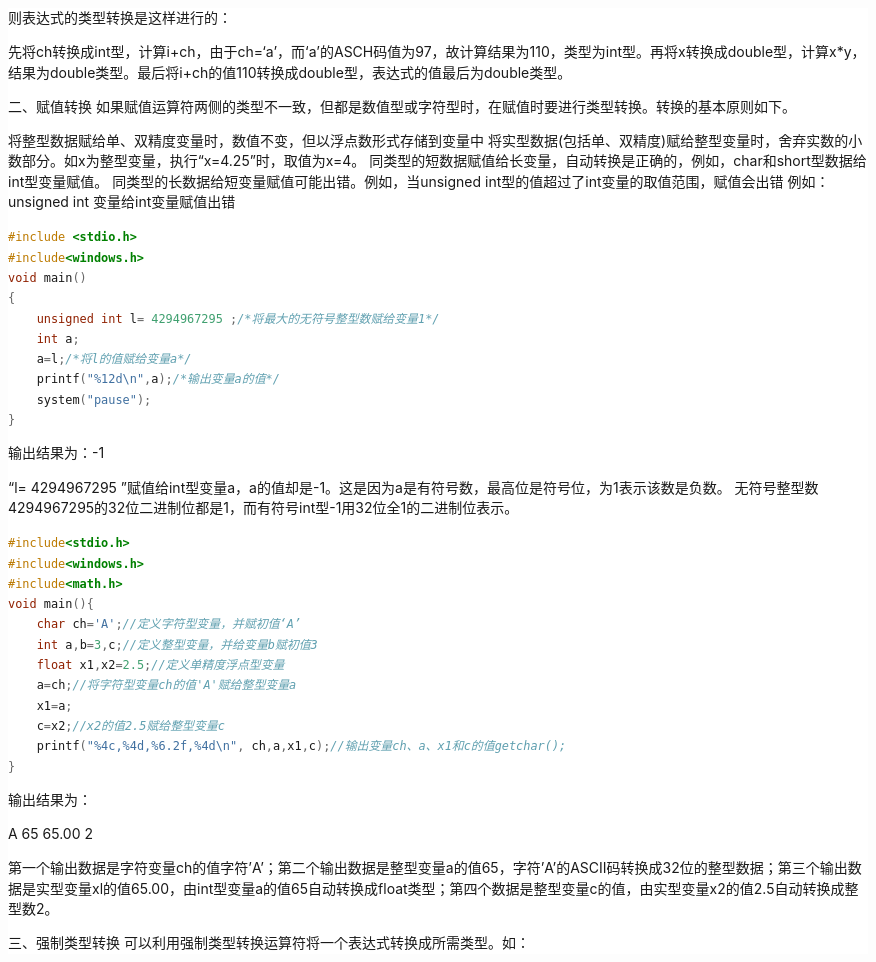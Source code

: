 则表达式的类型转换是这样进行的：

先将ch转换成int型，计算i+ch，由于ch=‘a’，而‘a’的ASCH码值为97，故计算结果为110，类型为int型。再将x转换成double型，计算x*y，结果为double类型。最后将i+ch的值110转换成double型，表达式的值最后为double类型。

二、赋值转换
如果赋值运算符两侧的类型不一致，但都是数值型或字符型时，在赋值时要进行类型转换。转换的基本原则如下。

将整型数据赋给单、双精度变量时，数值不变，但以浮点数形式存储到变量中
将实型数据(包括单、双精度)赋给整型变量时，舍弃实数的小数部分。如x为整型变量，执行“x=4.25”时，取值为x=4。
同类型的短数据赋值给长变量，自动转换是正确的，例如，char和short型数据给int型变量赋值。
同类型的长数据给短变量赋值可能出错。例如，当unsigned int型的值超过了int变量的取值范围，赋值会出错
例如：unsigned int 变量给int变量赋值出错

```c
#include <stdio.h>
#include<windows.h>
void main()
{
	unsigned int l= 4294967295 ;/*将最大的无符号整型数赋给变量1*/
	int a;
	a=l;/*将l的值赋给变量a*/
	printf("%12d\n",a);/*输出变量a的值*/
	system("pause");
}

```

输出结果为：-1

“l= 4294967295 ”赋值给int型变量a，a的值却是-1。这是因为a是有符号数，最高位是符号位，为1表示该数是负数。
无符号整型数4294967295的32位二进制位都是1，而有符号int型-1用32位全1的二进制位表示。

```c
#include<stdio.h>
#include<windows.h>
#include<math.h>
void main(){
	char ch='A';//定义字符型变量，并赋初值‘A’
	int a,b=3,c;//定义整型变量，并给变量b赋初值3
	float x1,x2=2.5;//定义单精度浮点型变量
	a=ch;//将字符型变量ch的值'A'赋给整型变量a
	x1=a;
	c=x2;//x2的值2.5赋给整型变量c 
	printf("%4c,%4d,%6.2f,%4d\n", ch,a,x1,c);//输出变量ch、a、x1和c的值getchar();
}

```

输出结果为：

A 65 65.00 2

第一个输出数据是字符变量ch的值字符’A’；第二个输出数据是整型变量a的值65，字符’A’的ASCII码转换成32位的整型数据；第三个输出数据是实型变量xl的值65.00，由int型变量a的值65自动转换成float类型；第四个数据是整型变量c的值，由实型变量x2的值2.5自动转换成整型数2。

三、强制类型转换
可以利用强制类型转换运算符将一个表达式转换成所需类型。如：
